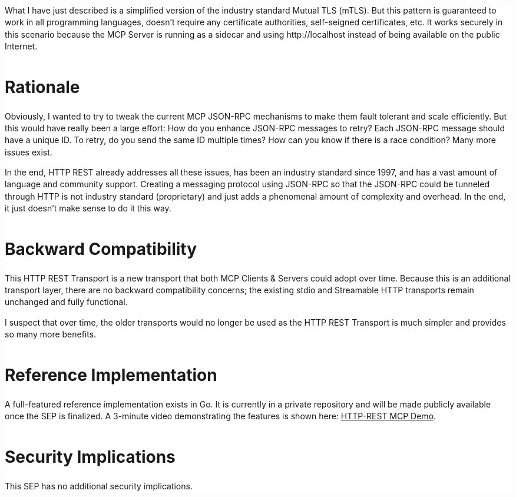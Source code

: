What I have just described is a simplified version of the industry standard Mutual TLS (mTLS). But this pattern is guaranteed to work in all programming languages, doesn’t require any certificate authorities, self-seigned certificates, etc. It works securely in this scenario because the MCP Server is running as a sidecar and using http://localhost instead of being available on the public Internet.

# Rationale

Obviously, I wanted to try to tweak the current MCP JSON-RPC mechanisms to make them fault tolerant and scale efficiently. But this would have really been a large effort: How do you enhance JSON-RPC messages to retry? Each JSON-RPC message should have a unique ID. To retry, do you send the same ID multiple times? How can you know if there is a race condition? Many more issues exist.

In the end, HTTP REST already addresses all these issues, has been an industry standard since 1997, and has a vast amount of language and community support. Creating a messaging protocol using JSON-RPC so that the JSON-RPC could be tunneled through HTTP is not industry standard (proprietary) and just adds a phenomenal amount of complexity and overhead. In the end, it just doesn’t make sense to do it this way.

# Backward Compatibility

This HTTP REST Transport is a new transport that both MCP Clients & Servers could adopt over time. Because this is an additional transport layer, there are no backward compatibility concerns; the existing stdio and Streamable HTTP transports remain unchanged and fully functional.

I suspect that over time, the older transports would no longer be used as the HTTP REST Transport is much simpler and provides so many more benefits.

# Reference Implementation

A full-featured reference implementation exists in Go. It is currently in a private repository and will be made publicly available once the SEP is finalized. A 3-minute video demonstrating the features is shown here: [HTTP-REST MCP Demo](Https://youtu.be/ac2a6FNzPjk).

# Security Implications

This SEP has no additional security implications.